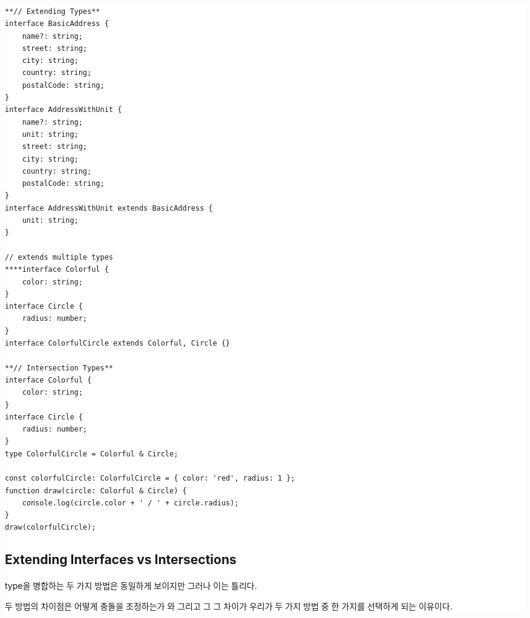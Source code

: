 ```tsx
**// Extending Types**
interface BasicAddress {
    name?: string;
    street: string;
    city: string;
    country: string;
    postalCode: string;
}
interface AddressWithUnit {
    name?: string;
    unit: string;
    street: string;
    city: string;
    country: string;
    postalCode: string;
}
interface AddressWithUnit extends BasicAddress {
    unit: string;
}

// extends multiple types
****interface Colorful {
    color: string;
}
interface Circle {
    radius: number;
}
interface ColorfulCircle extends Colorful, Circle {}

**// Intersection Types**
interface Colorful {
    color: string;
}
interface Circle {
    radius: number;
}
type ColorfulCircle = Colorful & Circle;

const colorfulCircle: ColorfulCircle = { color: 'red', radius: 1 };
function draw(circle: Colorful & Circle) {
    console.log(circle.color + ' / ' + circle.radius);
}
draw(colorfulCircle);
```

## Extending Interfaces vs Intersections

type을 병합하는 두 가지 방법은 동일하게 보이지만 그러나 이는 틀리다.

두 방법의 차이점은 어떻게 충돌을 조정하는가 와 그리고 그 그 차이가 우리가 두 가지 방법 중 한 가지를 선택하게 되는 이유이다.

